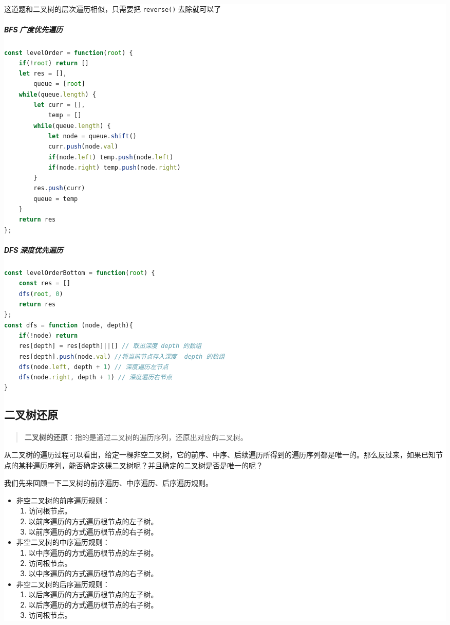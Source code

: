 

这道题和二叉树的层次遍历相似，只需要把 `reverse()` 去除就可以了

##### **BFS 广度优先遍历**

```js
const levelOrder = function(root) {
    if(!root) return []
    let res = [], 
        queue = [root]
    while(queue.length) {
        let curr = [],
            temp = []
        while(queue.length) {
            let node = queue.shift()
            curr.push(node.val)
            if(node.left) temp.push(node.left)
            if(node.right) temp.push(node.right)
        }
        res.push(curr)
        queue = temp
    }
    return res
};
```

##### **DFS 深度优先遍历**

```js
const levelOrderBottom = function(root) {
    const res = []
    dfs(root, 0)
    return res 
};
const dfs = function (node, depth){
    if(!node) return
    res[depth] = res[depth]||[] // 取出深度 depth 的数组
    res[depth].push(node.val) //将当前节点存入深度  depth 的数组
    dfs(node.left, depth + 1) // 深度遍历左节点
    dfs(node.right, depth + 1) // 深度遍历右节点
}
```



## **二叉树还原**

> **二叉树的还原**：指的是通过二叉树的遍历序列，还原出对应的二叉树。

从二叉树的遍历过程可以看出，给定一棵非空二叉树，它的前序、中序、后续遍历所得到的遍历序列都是唯一的。那么反过来，如果已知节点的某种遍历序列，能否确定这棵二叉树呢？并且确定的二叉树是否是唯一的呢？

我们先来回顾一下二叉树的前序遍历、中序遍历、后序遍历规则。

- 非空二叉树的前序遍历规则：
  1. 访问根节点。
  2. 以前序遍历的方式遍历根节点的左子树。
  3. 以前序遍历的方式遍历根节点的右子树。
- 非空二叉树的中序遍历规则：
  1. 以中序遍历的方式遍历根节点的左子树。
  2. 访问根节点。
  3. 以中序遍历的方式遍历根节点的右子树。
- 非空二叉树的后序遍历规则：
  1. 以后序遍历的方式遍历根节点的左子树。
  2. 以后序遍历的方式遍历根节点的右子树。
  3. 访问根节点。
